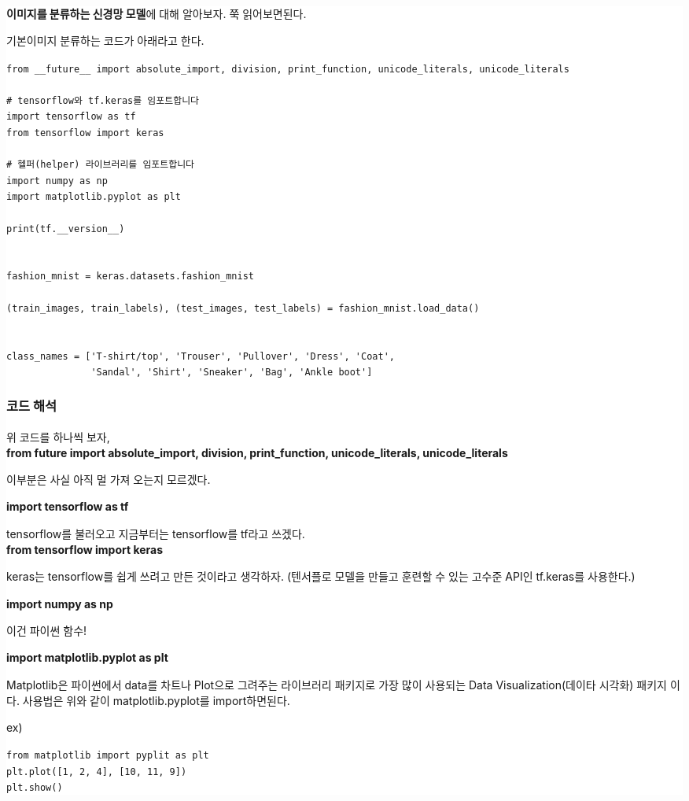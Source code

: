 


**이미지를 분류하는 신경망 모델**에 대해 알아보자. 쭉 읽어보면된다. 

기본이미지 분류하는 코드가 아래라고 한다.

```
from __future__ import absolute_import, division, print_function, unicode_literals, unicode_literals

# tensorflow와 tf.keras를 임포트합니다
import tensorflow as tf
from tensorflow import keras

# 헬퍼(helper) 라이브러리를 임포트합니다
import numpy as np
import matplotlib.pyplot as plt

print(tf.__version__)


fashion_mnist = keras.datasets.fashion_mnist

(train_images, train_labels), (test_images, test_labels) = fashion_mnist.load_data()


class_names = ['T-shirt/top', 'Trouser', 'Pullover', 'Dress', 'Coat',
               'Sandal', 'Shirt', 'Sneaker', 'Bag', 'Ankle boot']
```

### 코드 해석

위 코드를 하나씩 보자,  
**from future import absolute\_import, division, print\_function, unicode\_literals, unicode\_literals**

이부분은 사실 아직 멀 가져 오는지 모르겠다.

**import tensorflow as tf**

tensorflow를 불러오고 지금부터는 tensorflow를 tf라고 쓰겠다.  
**from tensorflow import keras**

keras는 tensorflow를 쉽게 쓰려고 만든 것이라고 생각하자. (텐서플로 모델을 만들고 훈련할 수 있는 고수준 API인 tf.keras를 사용한다.)


**import numpy as np**  

이건 파이썬 함수!

**import matplotlib.pyplot as plt**

Matplotlib은 파이썬에서 data를 차트나 Plot으로 그려주는 라이브러리 패키지로 가장 많이 사용되는 Data Visualization(데이타 시각화) 패키지 이다. 사용법은 위와 같이 matplotlib.pyplot를 import하면된다.

ex)

```
from matplotlib import pyplit as plt
plt.plot([1, 2, 4], [10, 11, 9])
plt.show()
```
